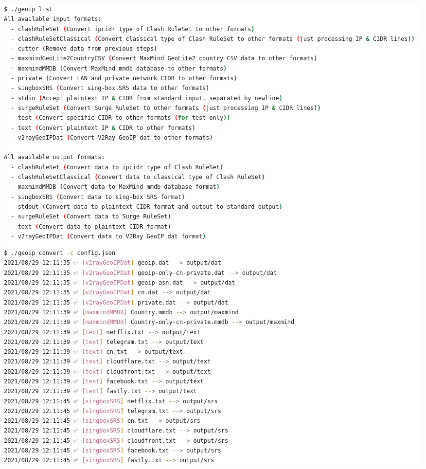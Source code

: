 ```bash
$ ./geoip list
All available input formats:
  - clashRuleSet (Convert ipcidr type of Clash RuleSet to other formats)
  - clashRuleSetClassical (Convert classical type of Clash RuleSet to other formats (just processing IP & CIDR lines))
  - cutter (Remove data from previous steps)
  - maxmindGeoLite2CountryCSV (Convert MaxMind GeoLite2 country CSV data to other formats)
  - maxmindMMDB (Convert MaxMind mmdb database to other formats)
  - private (Convert LAN and private network CIDR to other formats)
  - singboxSRS (Convert sing-box SRS data to other formats)
  - stdin (Accept plaintext IP & CIDR from standard input, separated by newline)
  - surgeRuleSet (Convert Surge RuleSet to other formats (just processing IP & CIDR lines))
  - test (Convert specific CIDR to other formats (for test only))
  - text (Convert plaintext IP & CIDR to other formats)
  - v2rayGeoIPDat (Convert V2Ray GeoIP dat to other formats)

All available output formats:
  - clashRuleSet (Convert data to ipcidr type of Clash RuleSet)
  - clashRuleSetClassical (Convert data to classical type of Clash RuleSet)
  - maxmindMMDB (Convert data to MaxMind mmdb database format)
  - singboxSRS (Convert data to sing-box SRS format)
  - stdout (Convert data to plaintext CIDR format and output to standard output)
  - surgeRuleSet (Convert data to Surge RuleSet)
  - text (Convert data to plaintext CIDR format)
  - v2rayGeoIPDat (Convert data to V2Ray GeoIP dat format)
```

```bash
$ ./geoip convert -c config.json
2021/08/29 12:11:35 ✅ [v2rayGeoIPDat] geoip.dat --> output/dat
2021/08/29 12:11:35 ✅ [v2rayGeoIPDat] geoip-only-cn-private.dat --> output/dat
2021/08/29 12:11:35 ✅ [v2rayGeoIPDat] geoip-asn.dat --> output/dat
2021/08/29 12:11:35 ✅ [v2rayGeoIPDat] cn.dat --> output/dat
2021/08/29 12:11:35 ✅ [v2rayGeoIPDat] private.dat --> output/dat
2021/08/29 12:11:39 ✅ [maxmindMMDB] Country.mmdb --> output/maxmind
2021/08/29 12:11:39 ✅ [maxmindMMDB] Country-only-cn-private.mmdb --> output/maxmind
2021/08/29 12:11:39 ✅ [text] netflix.txt --> output/text
2021/08/29 12:11:39 ✅ [text] telegram.txt --> output/text
2021/08/29 12:11:39 ✅ [text] cn.txt --> output/text
2021/08/29 12:11:39 ✅ [text] cloudflare.txt --> output/text
2021/08/29 12:11:39 ✅ [text] cloudfront.txt --> output/text
2021/08/29 12:11:39 ✅ [text] facebook.txt --> output/text
2021/08/29 12:11:39 ✅ [text] fastly.txt --> output/text
2021/08/29 12:11:45 ✅ [singboxSRS] netflix.txt --> output/srs
2021/08/29 12:11:45 ✅ [singboxSRS] telegram.txt --> output/srs
2021/08/29 12:11:45 ✅ [singboxSRS] cn.txt --> output/srs
2021/08/29 12:11:45 ✅ [singboxSRS] cloudflare.txt --> output/srs
2021/08/29 12:11:45 ✅ [singboxSRS] cloudfront.txt --> output/srs
2021/08/29 12:11:45 ✅ [singboxSRS] facebook.txt --> output/srs
2021/08/29 12:11:45 ✅ [singboxSRS] fastly.txt --> output/srs
```
